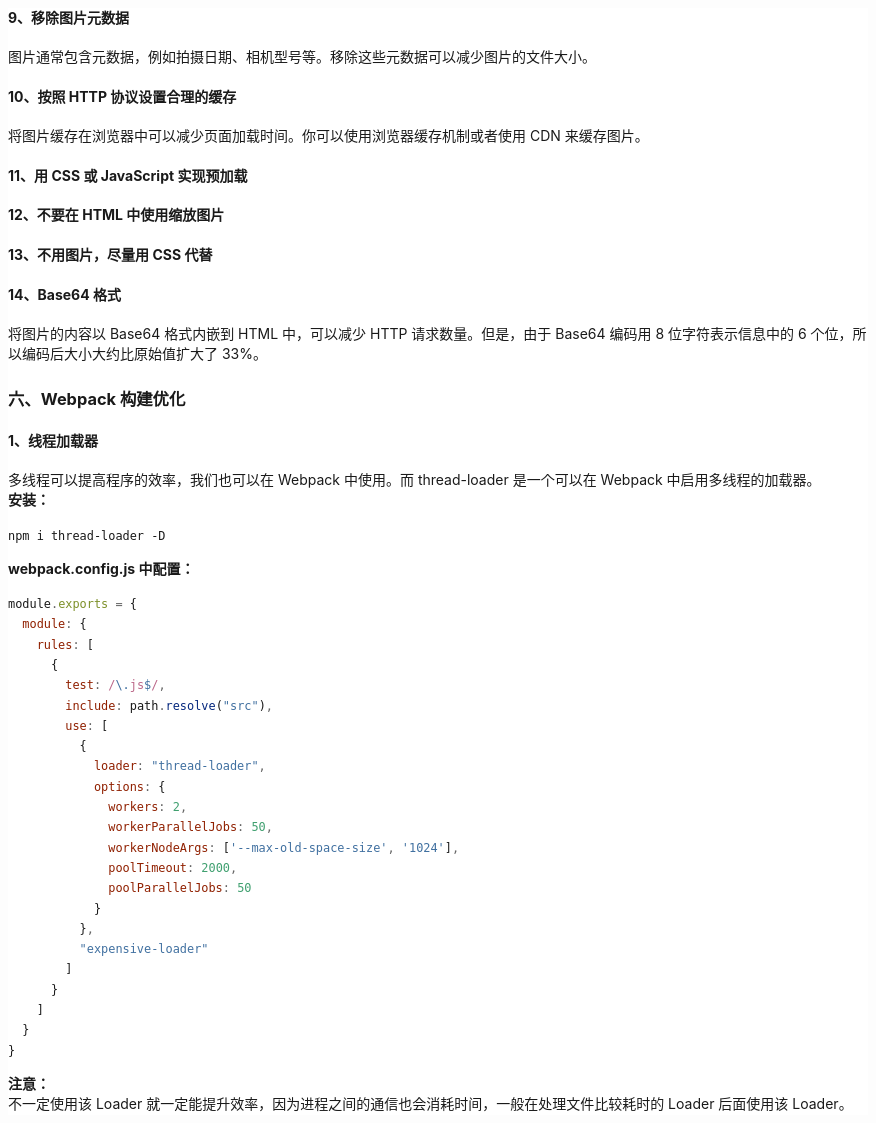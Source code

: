 #### 9、移除图片元数据
图片通常包含元数据，例如拍摄日期、相机型号等。移除这些元数据可以减少图片的文件大小。<br>

#### 10、按照 HTTP 协议设置合理的缓存
将图片缓存在浏览器中可以减少页面加载时间。你可以使用浏览器缓存机制或者使用 CDN 来缓存图片。<br>

#### 11、用 CSS 或 JavaScript 实现预加载

#### 12、不要在 HTML 中使用缩放图片

#### 13、不用图片，尽量用 CSS 代替

#### 14、Base64 格式
将图片的内容以 Base64 格式内嵌到 HTML 中，可以减少 HTTP 请求数量。但是，由于 Base64 编码用 8 位字符表示信息中的 6 个位，所以编码后大小大约比原始值扩大了 33%。<br>

### 六、Webpack 构建优化
#### 1、线程加载器
多线程可以提高程序的效率，我们也可以在 Webpack 中使用。而 thread-loader 是一个可以在 Webpack 中启用多线程的加载器。<br>
**安装：**<br>
```
npm i thread-loader -D
```
**webpack.config.js 中配置：**<br>
```javascript
module.exports = {
  module: {
    rules: [
      {
        test: /\.js$/,
        include: path.resolve("src"),
        use: [
          {
            loader: "thread-loader",
            options: {
              workers: 2,
              workerParallelJobs: 50,
              workerNodeArgs: ['--max-old-space-size', '1024'],
              poolTimeout: 2000,
              poolParallelJobs: 50
            }
          },
          "expensive-loader"
        ]
      }
    ]
  }
}
```
**注意：**<br>
不一定使用该 Loader 就一定能提升效率，因为进程之间的通信也会消耗时间，一般在处理文件比较耗时的 Loader 后面使用该 Loader。<br>
